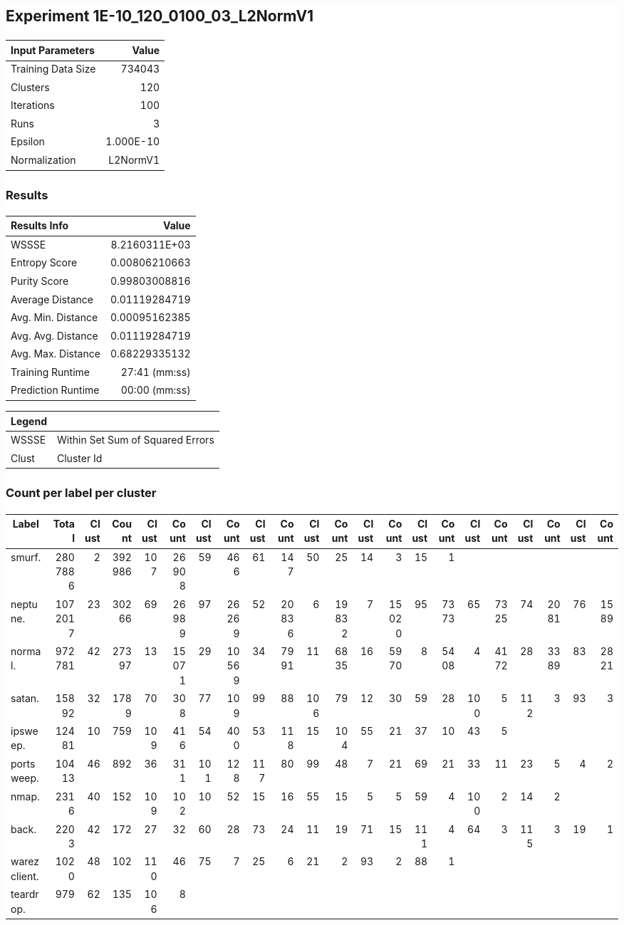 ## Experiment 1E-10_120_0100_03_L2NormV1

| Input Parameters     |   Value   |
| :------------------- | --------: |
| Training Data Size   |    734043 |
| Clusters             |       120 |
| Iterations           |       100 |
| Runs                 |         3 |
| Epsilon              | 1.000E-10 |
| Normalization        |  L2NormV1 |


### Results

| Results Info         | Value         |
| :------------------- | ------------: |
| WSSSE                | 8.2160311E+03 |
| Entropy Score        | 0.00806210663 |
| Purity  Score        | 0.99803008816 |
| Average Distance     | 0.01119284719 |
| Avg. Min. Distance   | 0.00095162385 |
| Avg. Avg. Distance   | 0.01119284719 |
| Avg. Max. Distance   | 0.68229335132 |
| Training Runtime     | 27:41 (mm:ss) |
| Prediction Runtime   | 00:00 (mm:ss) |

| Legend ||
| ------ | -------------------------------- |
| WSSSE  | Within Set Sum of Squared Errors |
| Clust  | Cluster Id                       |


### Count per label per cluster

| Label                |   Total   | Clust | Count   | Clust | Count   | Clust | Count   | Clust | Count   | Clust | Count   | Clust | Count   | Clust | Count   | Clust | Count   | Clust | Count   | Clust | Count   |
| -------------------- | --------: | ----: | ------: | ----: | ------: | ----: | ------: | ----: | ------: | ----: | ------: | ----: | ------: | ----: | ------: | ----: | ------: | ----: | ------: | ----: | ------: |
| smurf.               |   2807886 |     2 |  392986 |   107 |   26908 |    59 |     466 |    61 |     147 |    50 |      25 |    14 |       3 |    15 |       1 |
| neptune.             |   1072017 |    23 |   30266 |    69 |   26989 |    97 |   26269 |    52 |   20836 |     6 |   19832 |     7 |   15020 |    95 |    7373 |    65 |    7325 |    74 |    2081 |    76 |    1589 |
| normal.              |    972781 |    42 |   27397 |    13 |   15071 |    29 |   10569 |    34 |    7991 |    11 |    6835 |    16 |    5970 |     8 |    5408 |     4 |    4172 |    28 |    3389 |    83 |    2821 |
| satan.               |     15892 |    32 |    1789 |    70 |     308 |    77 |     109 |    99 |      88 |   106 |      79 |    12 |      30 |    59 |      28 |   100 |       5 |   112 |       3 |    93 |       3 |
| ipsweep.             |     12481 |    10 |     759 |   109 |     416 |    54 |     400 |    53 |     118 |    15 |     104 |    55 |      21 |    37 |      10 |    43 |       5 |
| portsweep.           |     10413 |    46 |     892 |    36 |     311 |   101 |     128 |   117 |      80 |    99 |      48 |     7 |      21 |    69 |      21 |    33 |      11 |    23 |       5 |     4 |       2 |
| nmap.                |      2316 |    40 |     152 |   109 |     102 |    10 |      52 |    15 |      16 |    55 |      15 |     5 |       5 |    59 |       4 |   100 |       2 |    14 |       2 |
| back.                |      2203 |    42 |     172 |    27 |      32 |    60 |      28 |    73 |      24 |    11 |      19 |    71 |      15 |   111 |       4 |    64 |       3 |   115 |       3 |    19 |       1 |
| warezclient.         |      1020 |    48 |     102 |   110 |      46 |    75 |       7 |    25 |       6 |    21 |       2 |    93 |       2 |    88 |       1 |
| teardrop.            |       979 |    62 |     135 |   106 |       8 |
